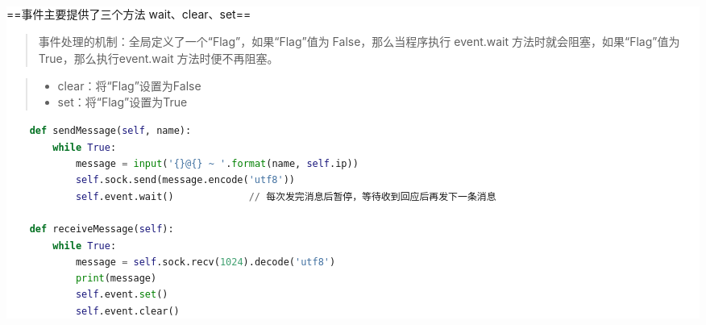 ==事件主要提供了三个方法 wait、clear、set==

> 事件处理的机制：全局定义了一个“Flag”，如果“Flag”值为 False，那么当程序执行 event.wait 方法时就会阻塞，如果“Flag”值为True，那么执行event.wait 方法时便不再阻塞。 

> - clear：将“Flag”设置为False
> - set：将“Flag”设置为True

```python
    def sendMessage(self, name):
        while True:
            message = input('{}@{} ~ '.format(name, self.ip))
            self.sock.send(message.encode('utf8'))
            self.event.wait()             // 每次发完消息后暂停，等待收到回应后再发下一条消息

    def receiveMessage(self):
        while True:
            message = self.sock.recv(1024).decode('utf8')
            print(message)
            self.event.set()
            self.event.clear()
```

